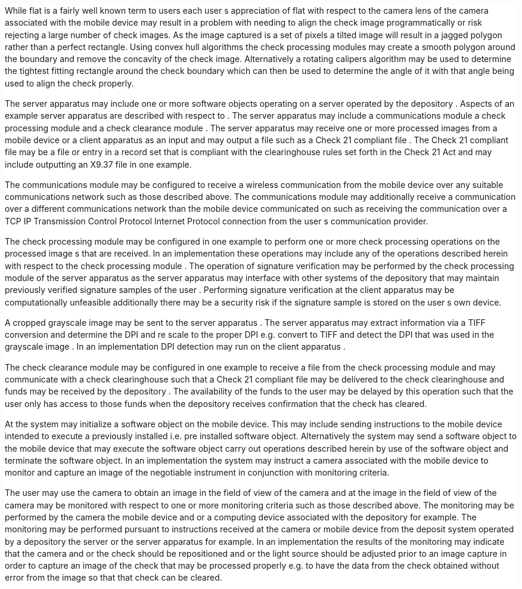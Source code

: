 While flat is a fairly well known term to users each user s appreciation of flat with respect to the camera lens of the camera associated with the mobile device may result in a problem with needing to align the check image programmatically or risk rejecting a large number of check images. As the image captured is a set of pixels a tilted image will result in a jagged polygon rather than a perfect rectangle. Using convex hull algorithms the check processing modules may create a smooth polygon around the boundary and remove the concavity of the check image. Alternatively a rotating calipers algorithm may be used to determine the tightest fitting rectangle around the check boundary which can then be used to determine the angle of it with that angle being used to align the check properly.

The server apparatus may include one or more software objects operating on a server operated by the depository . Aspects of an example server apparatus are described with respect to . The server apparatus may include a communications module a check processing module and a check clearance module . The server apparatus may receive one or more processed images from a mobile device or a client apparatus as an input and may output a file such as a Check 21 compliant file . The Check 21 compliant file may be a file or entry in a record set that is compliant with the clearinghouse rules set forth in the Check 21 Act and may include outputting an X9.37 file in one example.

The communications module may be configured to receive a wireless communication from the mobile device over any suitable communications network such as those described above. The communications module may additionally receive a communication over a different communications network than the mobile device communicated on such as receiving the communication over a TCP IP Transmission Control Protocol Internet Protocol connection from the user s communication provider.

The check processing module may be configured in one example to perform one or more check processing operations on the processed image s that are received. In an implementation these operations may include any of the operations described herein with respect to the check processing module . The operation of signature verification may be performed by the check processing module of the server apparatus as the server apparatus may interface with other systems of the depository that may maintain previously verified signature samples of the user . Performing signature verification at the client apparatus may be computationally unfeasible additionally there may be a security risk if the signature sample is stored on the user s own device.

A cropped grayscale image may be sent to the server apparatus . The server apparatus may extract information via a TIFF conversion and determine the DPI and re scale to the proper DPI e.g. convert to TIFF and detect the DPI that was used in the grayscale image . In an implementation DPI detection may run on the client apparatus .

The check clearance module may be configured in one example to receive a file from the check processing module and may communicate with a check clearinghouse such that a Check 21 compliant file may be delivered to the check clearinghouse and funds may be received by the depository . The availability of the funds to the user may be delayed by this operation such that the user only has access to those funds when the depository receives confirmation that the check has cleared.

At the system may initialize a software object on the mobile device. This may include sending instructions to the mobile device intended to execute a previously installed i.e. pre installed software object. Alternatively the system may send a software object to the mobile device that may execute the software object carry out operations described herein by use of the software object and terminate the software object. In an implementation the system may instruct a camera associated with the mobile device to monitor and capture an image of the negotiable instrument in conjunction with monitoring criteria.

The user may use the camera to obtain an image in the field of view of the camera and at the image in the field of view of the camera may be monitored with respect to one or more monitoring criteria such as those described above. The monitoring may be performed by the camera the mobile device and or a computing device associated with the depository for example. The monitoring may be performed pursuant to instructions received at the camera or mobile device from the deposit system operated by a depository the server or the server apparatus for example. In an implementation the results of the monitoring may indicate that the camera and or the check should be repositioned and or the light source should be adjusted prior to an image capture in order to capture an image of the check that may be processed properly e.g. to have the data from the check obtained without error from the image so that that check can be cleared.
